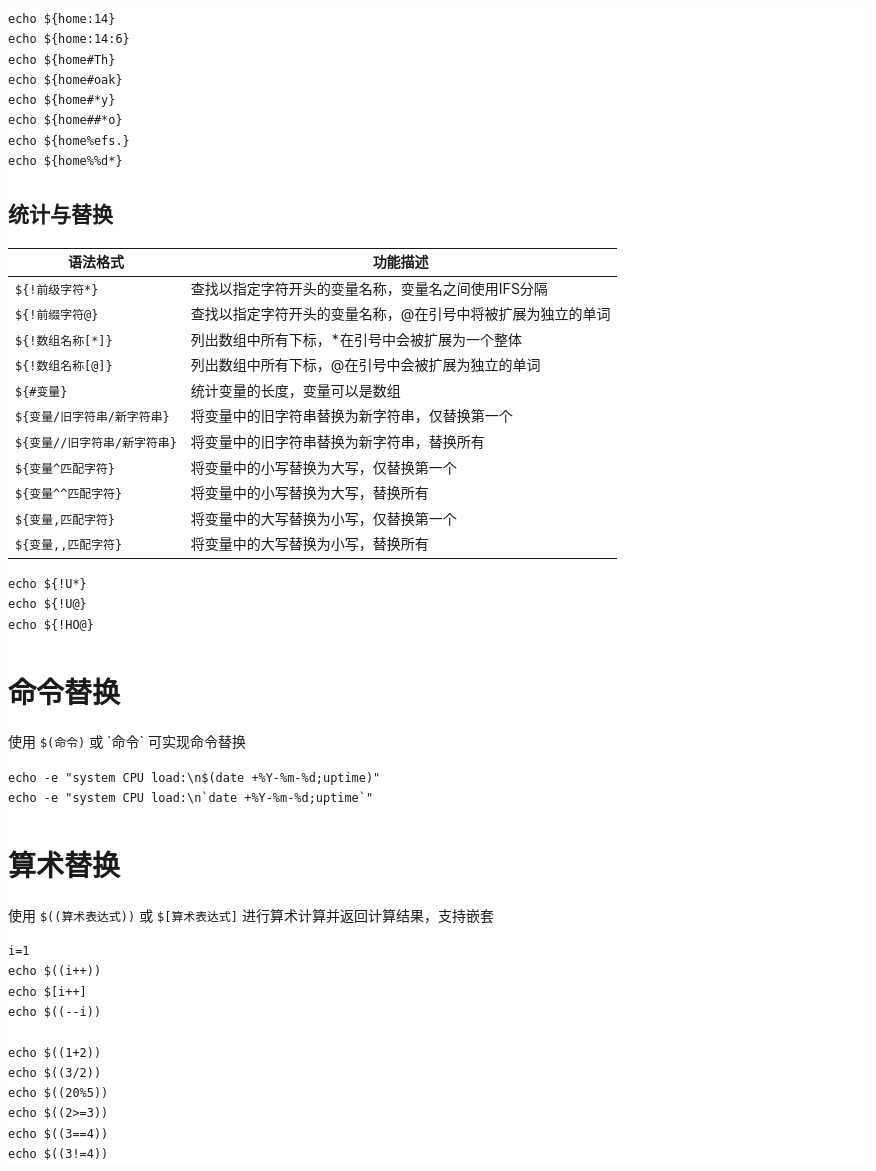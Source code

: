 ```shell
echo ${home:14}
echo ${home:14:6}
echo ${home#Th}
echo ${home#oak}
echo ${home#*y}
echo ${home##*o}
echo ${home%efs.}
echo ${home%%d*}
```
## 统计与替换

| 语法格式               | 功能描述                           |
| ------------------ | ------------------------------ |
| `${!前级字符*}`        | 查找以指定字符开头的变量名称，变量名之间使用IFS分隔    |
| `${!前缀字符@}`        | 查找以指定字符开头的变量名称，@在引号中将被扩展为独立的单词 |
| `${!数组名称[*]}`      | 列出数组中所有下标，*在引号中会被扩展为一个整体       |
| `${!数组名称[@]}`      | 列出数组中所有下标，@在引号中会被扩展为独立的单词      |
| `${#变量}`           | 统计变量的长度，变量可以是数组                |
| `${变量/旧字符串/新字符串}`  | 将变量中的旧字符串替换为新字符串，仅替换第一个        |
| `${变量//旧字符串/新字符串}` | 将变量中的旧字符串替换为新字符串，替换所有          |
| `${变量^匹配字符}`       | 将变量中的小写替换为大写，仅替换第一个            |
| `${变量^^匹配字符}`      | 将变量中的小写替换为大写，替换所有              |
| `${变量,匹配字符}`       | 将变量中的大写替换为小写，仅替换第一个            |
| `${变量,,匹配字符}`      | 将变量中的大写替换为小写，替换所有              |
```shell
echo ${!U*}
echo ${!U@}
echo ${!HO@}
```
# 命令替换

使用 `$(命令)` 或 \`命令\` 可实现命令替换

```shell
echo -e "system CPU load:\n$(date +%Y-%m-%d;uptime)"
echo -e "system CPU load:\n`date +%Y-%m-%d;uptime`"
```
# 算术替换

使用 `$((算术表达式))` 或 `$[算术表达式]` 进行算术计算并返回计算结果，支持嵌套

```shell
i=1
echo $((i++))
echo $[i++]
echo $((--i))

echo $((1+2))
echo $((3/2))
echo $((20%5))
echo $((2>=3))
echo $((3==4))
echo $((3!=4))
```